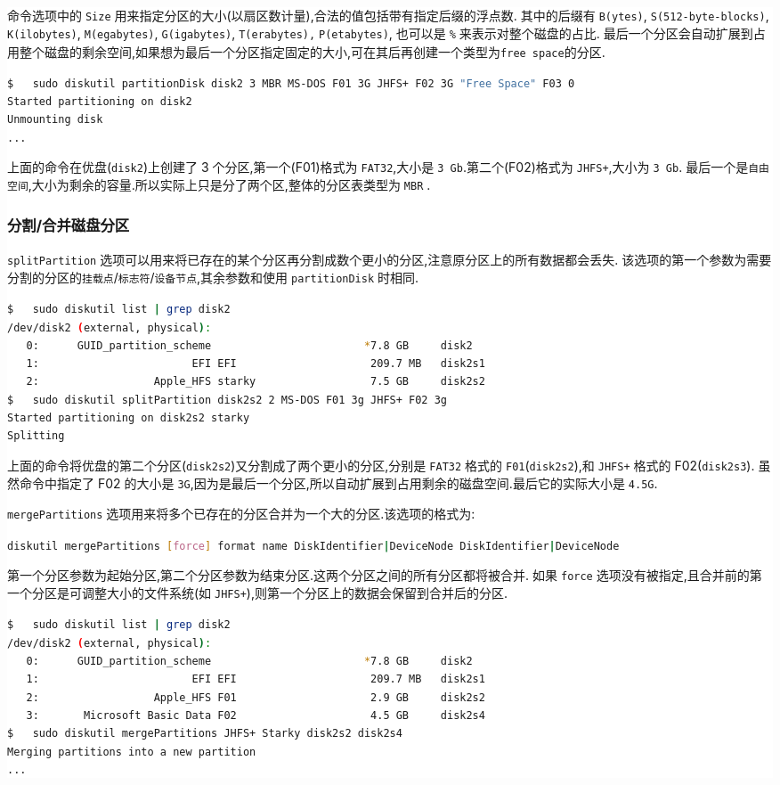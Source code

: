 命令选项中的 `Size` 用来指定分区的大小(以扇区数计量),合法的值包括带有指定后缀的浮点数.
其中的后缀有 `B(ytes)`, `S(512-byte-blocks)`, `K(ilobytes)`, `M(egabytes)`, `G(igabytes)`, `T(erabytes),` `P(etabytes)`,
也可以是 `%` 来表示对整个磁盘的占比.
最后一个分区会自动扩展到占用整个磁盘的剩余空间,如果想为最后一个分区指定固定的大小,可在其后再创建一个类型为`free space`的分区.

```bash
$   sudo diskutil partitionDisk disk2 3 MBR MS-DOS F01 3G JHFS+ F02 3G "Free Space" F03 0
Started partitioning on disk2
Unmounting disk
...
```

上面的命令在优盘(`disk2`)上创建了 3 个分区,第一个(F01)格式为 `FAT32`,大小是 `3 Gb`.第二个(F02)格式为 `JHFS+`,大小为 `3 Gb`.
最后一个是`自由空间`,大小为剩余的容量.所以实际上只是分了两个区,整体的分区表类型为 `MBR` .

### 分割/合并磁盘分区

`splitPartition` 选项可以用来将已存在的某个分区再分割成数个更小的分区,注意原分区上的所有数据都会丢失.
该选项的第一个参数为需要分割的分区的`挂载点`/`标志符`/`设备节点`,其余参数和使用 `partitionDisk` 时相同.

```bash
$   sudo diskutil list | grep disk2
/dev/disk2 (external, physical):
   0:      GUID_partition_scheme                        *7.8 GB     disk2
   1:                        EFI EFI                     209.7 MB   disk2s1
   2:                  Apple_HFS starky                  7.5 GB     disk2s2
$   sudo diskutil splitPartition disk2s2 2 MS-DOS F01 3g JHFS+ F02 3g
Started partitioning on disk2s2 starky
Splitting
```

上面的命令将优盘的第二个分区(`disk2s2`)又分割成了两个更小的分区,分别是 `FAT32` 格式的 `F01`(`disk2s2`),和 `JHFS+` 格式的 F02(`disk2s3`).
虽然命令中指定了 F02 的大小是 `3G`,因为是最后一个分区,所以自动扩展到占用剩余的磁盘空间.最后它的实际大小是 `4.5G`.

`mergePartitions` 选项用来将多个已存在的分区合并为一个大的分区.该选项的格式为:

```bash
diskutil mergePartitions [force] format name DiskIdentifier|DeviceNode DiskIdentifier|DeviceNode
```

第一个分区参数为起始分区,第二个分区参数为结束分区.这两个分区之间的所有分区都将被合并.
如果 `force` 选项没有被指定,且合并前的第一个分区是可调整大小的文件系统(如 `JHFS+`),则第一个分区上的数据会保留到合并后的分区.

```bash
$   sudo diskutil list | grep disk2
/dev/disk2 (external, physical):
   0:      GUID_partition_scheme                        *7.8 GB     disk2
   1:                        EFI EFI                     209.7 MB   disk2s1
   2:                  Apple_HFS F01                     2.9 GB     disk2s2
   3:       Microsoft Basic Data F02                     4.5 GB     disk2s4
$   sudo diskutil mergePartitions JHFS+ Starky disk2s2 disk2s4
Merging partitions into a new partition
...
```
